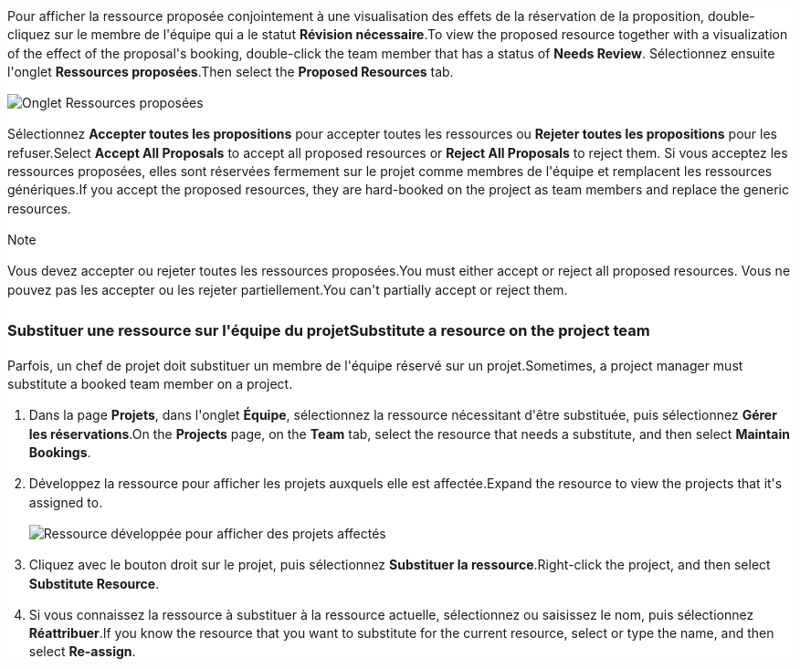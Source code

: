 <span data-ttu-id="3f6bd-293">Pour afficher la ressource proposée conjointement à une visualisation des effets de la réservation de la proposition, double-cliquez sur le membre de l'équipe qui a le statut **Révision nécessaire**.</span><span class="sxs-lookup"><span data-stu-id="3f6bd-293">To view the proposed resource together with a visualization of the effect of the proposal's booking, double-click the team member that has a status of **Needs Review**.</span></span> <span data-ttu-id="3f6bd-294">Sélectionnez ensuite l'onglet **Ressources proposées**.</span><span class="sxs-lookup"><span data-stu-id="3f6bd-294">Then select the **Proposed Resources** tab.</span></span>

![Onglet Ressources proposées](media/Resource-Management-image49.png)

<span data-ttu-id="3f6bd-296">Sélectionnez **Accepter toutes les propositions** pour accepter toutes les ressources ou **Rejeter toutes les propositions** pour les refuser.</span><span class="sxs-lookup"><span data-stu-id="3f6bd-296">Select **Accept All Proposals** to accept all proposed resources or **Reject All Proposals** to reject them.</span></span> <span data-ttu-id="3f6bd-297">Si vous acceptez les ressources proposées, elles sont réservées fermement sur le projet comme membres de l'équipe et remplacent les ressources génériques.</span><span class="sxs-lookup"><span data-stu-id="3f6bd-297">If you accept the proposed resources, they are hard-booked on the project as team members and replace the generic resources.</span></span>

> [!NOTE]
> <span data-ttu-id="3f6bd-298">Vous devez accepter ou rejeter toutes les ressources proposées.</span><span class="sxs-lookup"><span data-stu-id="3f6bd-298">You must either accept or reject all proposed resources.</span></span> <span data-ttu-id="3f6bd-299">Vous ne pouvez pas les accepter ou les rejeter partiellement.</span><span class="sxs-lookup"><span data-stu-id="3f6bd-299">You can't partially accept or reject them.</span></span>

### <a name="substitute-a-resource-on-the-project-team"></a><span data-ttu-id="3f6bd-300">Substituer une ressource sur l'équipe du projet</span><span class="sxs-lookup"><span data-stu-id="3f6bd-300">Substitute a resource on the project team</span></span>

<span data-ttu-id="3f6bd-301">Parfois, un chef de projet doit substituer un membre de l'équipe réservé sur un projet.</span><span class="sxs-lookup"><span data-stu-id="3f6bd-301">Sometimes, a project manager must substitute a booked team member on a project.</span></span>

1. <span data-ttu-id="3f6bd-302">Dans la page **Projets**, dans l'onglet **Équipe**, sélectionnez la ressource nécessitant d'être substituée, puis sélectionnez **Gérer les réservations**.</span><span class="sxs-lookup"><span data-stu-id="3f6bd-302">On the **Projects** page, on the **Team** tab, select the resource that needs a substitute, and then select **Maintain Bookings**.</span></span>
2. <span data-ttu-id="3f6bd-303">Développez la ressource pour afficher les projets auxquels elle est affectée.</span><span class="sxs-lookup"><span data-stu-id="3f6bd-303">Expand the resource to view the projects that it's assigned to.</span></span>

    ![Ressource développée pour afficher des projets affectés](media/Resource-Management-image50.png)

3. <span data-ttu-id="3f6bd-305">Cliquez avec le bouton droit sur le projet, puis sélectionnez **Substituer la ressource**.</span><span class="sxs-lookup"><span data-stu-id="3f6bd-305">Right-click the project, and then select **Substitute Resource**.</span></span>
4. <span data-ttu-id="3f6bd-306">Si vous connaissez la ressource à substituer à la ressource actuelle, sélectionnez ou saisissez le nom, puis sélectionnez **Réattribuer**.</span><span class="sxs-lookup"><span data-stu-id="3f6bd-306">If you know the resource that you want to substitute for the current resource, select or type the name, and then select **Re-assign**.</span></span>
